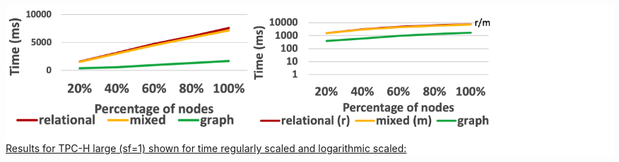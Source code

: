 <img src="./images/update_chain_medium_order-poly.png" alt="Validation of update chain starting on ORDERS on TPC-H medium" width ="40%"/>
<img src="./images/update_chain_medium_order.png" alt="Validation of update chain starting on ORDERS on TPC-H medium" width ="40%"/>
</p>
<ins>Results for TPC-H large (sf=1) shown for time regularly scaled and logarithmic scaled:</ins><br>
<p align="center" width="100%">